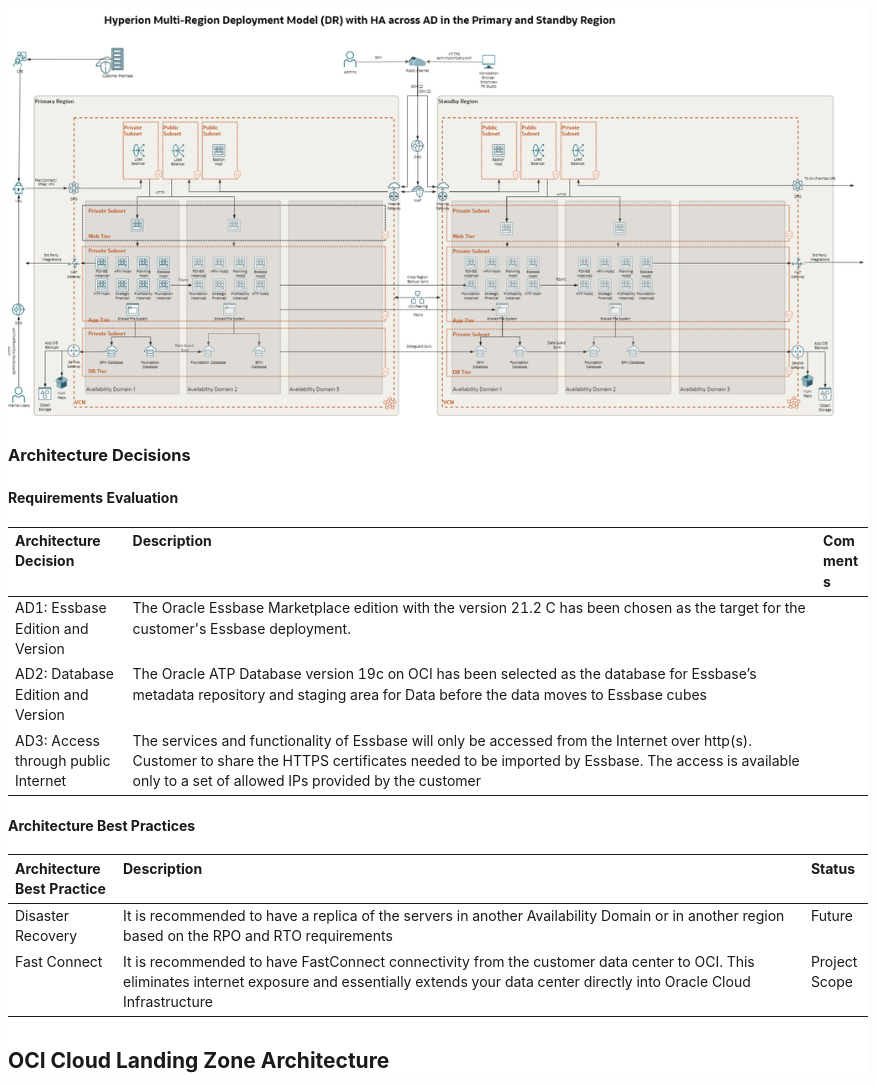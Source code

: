 ![Multi-AD Region High Availability Deployment Architecture](images/multiregion-ha-dr-deployment.png)







### Architecture Decisions



#### Requirements Evaluation



| Architecture Decision               | Description                                                                                                                                                                                                                                                   | Comments |
|:------------------------------------|:--------------------------------------------------------------------------------------------------------------------------------------------------------------------------------------------------------------------------------------------------------------|:---------|
| AD1: Essbase Edition and Version    | The Oracle Essbase Marketplace edition with the version 21.2 C has been chosen as the target for the customer's Essbase deployment.                                                                                                                          |          |
| AD2: Database Edition and Version   | The Oracle ATP Database version 19c on OCI has been selected as the database for Essbase’s metadata repository and staging area for Data before the data moves to Essbase cubes                                                                               |          |
| AD3: Access through public Internet | The services and functionality of Essbase will only be accessed from the Internet over http(s). Customer to share the HTTPS certificates needed to be imported by Essbase. The access is available only to a set of allowed IPs provided by the customer |          |

#### Architecture Best Practices



| Architecture Best Practice | Description                                                                                                                                                                                                   | Status        |
|:---------------------------|:--------------------------------------------------------------------------------------------------------------------------------------------------------------------------------------------------------------|:--------------|
| Disaster Recovery          | It is recommended to have a replica of the servers in another Availability Domain or in another region based on the RPO and RTO requirements                                                                  | Future        |
| Fast Connect               | It is recommended to have FastConnect connectivity from the customer data center to OCI. This eliminates internet exposure and essentially extends your data center directly into Oracle Cloud Infrastructure | Project Scope |

## OCI Cloud Landing Zone Architecture
